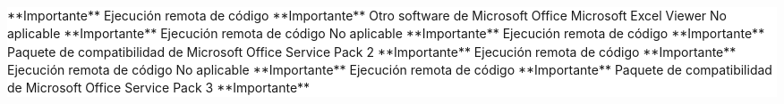 <td style="border:1px solid black;">
**Importante**  
Ejecución remota de código
</td>
<td style="border:1px solid black;">
**Importante**
</td>
</tr>
<tr>
<th colspan="6" style="border:1px solid black;">
Otro software de Microsoft Office
</th>
</tr>
<tr class="alternateRow">
<td style="border:1px solid black;">
Microsoft Excel Viewer
</td>
<td style="border:1px solid black;">
No aplicable
</td>
<td style="border:1px solid black;">
**Importante**  
Ejecución remota de código
</td>
<td style="border:1px solid black;">
No aplicable
</td>
<td style="border:1px solid black;">
**Importante**  
Ejecución remota de código
</td>
<td style="border:1px solid black;">
**Importante**
</td>
</tr>
<tr>
<td style="border:1px solid black;">
Paquete de compatibilidad de Microsoft Office Service Pack 2
</td>
<td style="border:1px solid black;">
**Importante**  
Ejecución remota de código
</td>
<td style="border:1px solid black;">
**Importante**  
Ejecución remota de código
</td>
<td style="border:1px solid black;">
No aplicable
</td>
<td style="border:1px solid black;">
**Importante**  
Ejecución remota de código
</td>
<td style="border:1px solid black;">
**Importante**
</td>
</tr>
<tr class="alternateRow">
<td style="border:1px solid black;">
Paquete de compatibilidad de Microsoft Office Service Pack 3
</td>
<td style="border:1px solid black;">
**Importante**  